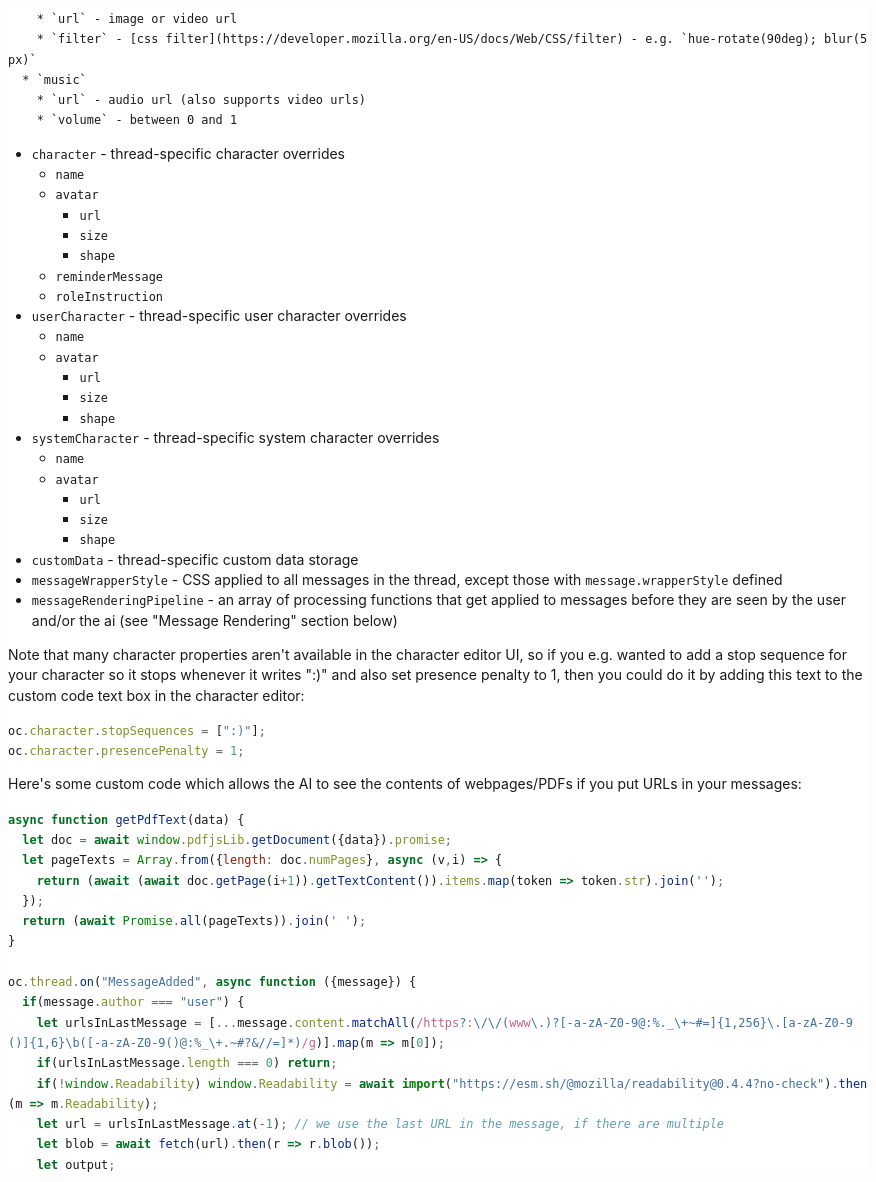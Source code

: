         * `url` - image or video url
        * `filter` - [css filter](https://developer.mozilla.org/en-US/docs/Web/CSS/filter) - e.g. `hue-rotate(90deg); blur(5px)`
      * `music`
        * `url` - audio url (also supports video urls)
        * `volume` - between 0 and 1
  * `character` - thread-specific character overrides
    * `name`
    * `avatar`
      * `url`
      * `size`
      * `shape`
    * `reminderMessage`
    * `roleInstruction`
  * `userCharacter` - thread-specific user character overrides
    * `name`
    * `avatar`
      * `url`
      * `size`
      * `shape`
  * `systemCharacter` - thread-specific system character overrides
    * `name`
    * `avatar`
      * `url`
      * `size`
      * `shape`
  * `customData` - thread-specific custom data storage
  * `messageWrapperStyle` - CSS applied to all messages in the thread, except those with `message.wrapperStyle` defined
* `messageRenderingPipeline` - an array of processing functions that get applied to messages before they are seen by the user and/or the ai (see "Message Rendering" section below)

Note that many character properties aren't available in the character editor UI, so if you e.g. wanted to add a stop sequence for your character so it stops whenever it writes ":)" and also set presence penalty to 1, then you could do it by adding this text to the custom code text box in the character editor:

```js
oc.character.stopSequences = [":)"];
oc.character.presencePenalty = 1;
```

Here's some custom code which allows the AI to see the contents of webpages/PDFs if you put URLs in your messages:

```js
async function getPdfText(data) {
  let doc = await window.pdfjsLib.getDocument({data}).promise;
  let pageTexts = Array.from({length: doc.numPages}, async (v,i) => {
    return (await (await doc.getPage(i+1)).getTextContent()).items.map(token => token.str).join('');
  });
  return (await Promise.all(pageTexts)).join(' ');
}
      
oc.thread.on("MessageAdded", async function ({message}) {
  if(message.author === "user") {
    let urlsInLastMessage = [...message.content.matchAll(/https?:\/\/(www\.)?[-a-zA-Z0-9@:%._\+~#=]{1,256}\.[a-zA-Z0-9()]{1,6}\b([-a-zA-Z0-9()@:%_\+.~#?&//=]*)/g)].map(m => m[0]);
    if(urlsInLastMessage.length === 0) return;
    if(!window.Readability) window.Readability = await import("https://esm.sh/@mozilla/readability@0.4.4?no-check").then(m => m.Readability);
    let url = urlsInLastMessage.at(-1); // we use the last URL in the message, if there are multiple
    let blob = await fetch(url).then(r => r.blob());
    let output;
```